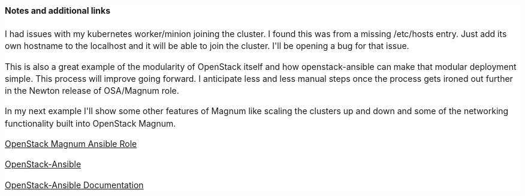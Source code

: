 #### Notes and additional links

I had issues with my kubernetes worker/minion joining the cluster. I found this was from a missing /etc/hosts entry. Just add its own hostname to the localhost and it will be able to join the cluster. I'll be opening a bug for that issue. 

This is also a great example of the modularity of OpenStack itself and how  openstack-ansible can make that modular deployment simple. This process will improve going forward. I anticipate less and less manual steps once the process gets ironed out further in the Newton release of OSA/Magnum role.

In my next example I'll show some other features of Magnum like scaling the clusters up and down and some of the networking functionality built into OpenStack Magnum.

[OpenStack Magnum Ansible Role](https://github.com/openstack/openstack-ansible-os_magnum)

[OpenStack-Ansible](https://github.com/openstack/openstack-ansible)

[OpenStack-Ansible Documentation](http://docs.openstack.org/developer/openstack-ansible/)